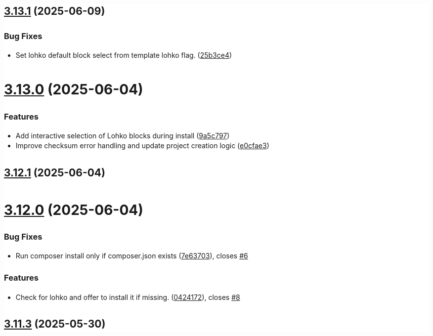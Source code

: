 

## [3.13.1](https://github.com/JCO-Digital/jcore-cli/compare/v3.13.0...v3.13.1) (2025-06-09)


### Bug Fixes

* Set lohko default block select from template lohko flag. ([25b3ce4](https://github.com/JCO-Digital/jcore-cli/commit/25b3ce4f28d2f39b078b910fac46c31fb6c8c96f))



# [3.13.0](https://github.com/JCO-Digital/jcore-cli/compare/v3.12.1...v3.13.0) (2025-06-04)


### Features

* Add interactive selection of Lohko blocks during install ([9a5c797](https://github.com/JCO-Digital/jcore-cli/commit/9a5c79788203637753dbb5a6bc5702713cebd871))
* Improve checksum error handling and update project creation logic ([e0cfae3](https://github.com/JCO-Digital/jcore-cli/commit/e0cfae3d5930fbc05d50371872ee78c1cf9eb997))



## [3.12.1](https://github.com/JCO-Digital/jcore-cli/compare/v3.12.0...v3.12.1) (2025-06-04)



# [3.12.0](https://github.com/JCO-Digital/jcore-cli/compare/v3.11.3...v3.12.0) (2025-06-04)


### Bug Fixes

* Run composer install only if composer.json exists ([7e63703](https://github.com/JCO-Digital/jcore-cli/commit/7e637035cb098dbbc746764672216699ed843509)), closes [#6](https://github.com/JCO-Digital/jcore-cli/issues/6)


### Features

* Check for lohko and offer to install it if missing. ([0424172](https://github.com/JCO-Digital/jcore-cli/commit/0424172118d35364f60a0564fba2781295903b13)), closes [#8](https://github.com/JCO-Digital/jcore-cli/issues/8)



## [3.11.3](https://github.com/JCO-Digital/jcore-cli/compare/v3.11.2...v3.11.3) (2025-05-30)

